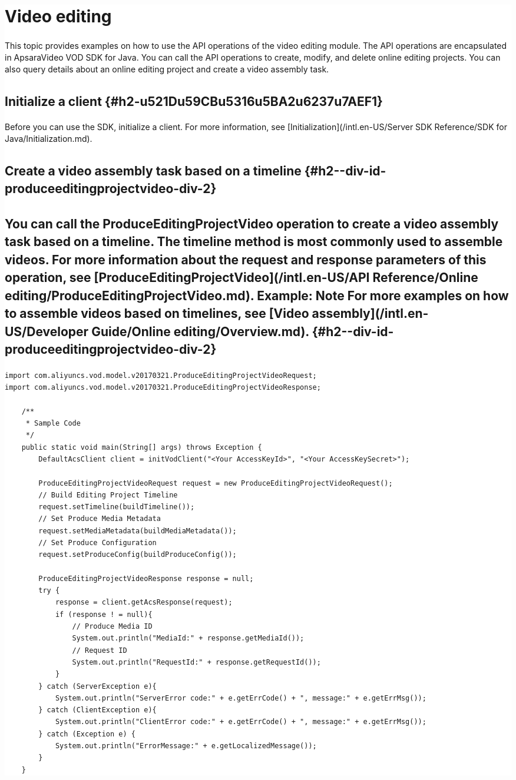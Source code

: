 Video editing 
==================================

This topic provides examples on how to use the API operations of the video editing module. The API operations are encapsulated in ApsaraVideo VOD SDK for Java. You can call the API operations to create, modify, and delete online editing projects. You can also query details about an online editing project and create a video assembly task.

Initialize a client {#h2-u521Du59CBu5316u5BA2u6237u7AEF1}
---------------------------------------------------------

Before you can use the SDK, initialize a client. For more information, see [Initialization](/intl.en-US/Server SDK Reference/SDK for Java/Initialization.md).

Create a video assembly task based on a timeline {#h2--div-id-produceeditingprojectvideo-div-2}
-----------------------------------------------------------------------------------------------

You can call the ProduceEditingProjectVideo operation to create a video assembly task based on a timeline.
The timeline method is most commonly used to assemble videos. For more information about the request and response parameters of this operation, see [ProduceEditingProjectVideo](/intl.en-US/API Reference/Online editing/ProduceEditingProjectVideo.md). Example:
**Note**
For more examples on how to assemble videos based on timelines, see [Video assembly](/intl.en-US/Developer Guide/Online editing/Overview.md). {#h2--div-id-produceeditingprojectvideo-div-2}
------------------------------------------------------------------------------------------------------------------------------------------------------------------------------------------------------------------------------------------------------------------------------------------------------------------------------------------------------------------------------------------------------------------------------------------------------------------------------------------------------------------------------------------------------------------------------------------------------------------------------------------------------

    import com.aliyuncs.vod.model.v20170321.ProduceEditingProjectVideoRequest;
    import com.aliyuncs.vod.model.v20170321.ProduceEditingProjectVideoResponse;
    
        /**
         * Sample Code
         */
        public static void main(String[] args) throws Exception {
            DefaultAcsClient client = initVodClient("<Your AccessKeyId>", "<Your AccessKeySecret>");
    
            ProduceEditingProjectVideoRequest request = new ProduceEditingProjectVideoRequest();
            // Build Editing Project Timeline
            request.setTimeline(buildTimeline());
            // Set Produce Media Metadata
            request.setMediaMetadata(buildMediaMetadata());
            // Set Produce Configuration
            request.setProduceConfig(buildProduceConfig());
    
            ProduceEditingProjectVideoResponse response = null;
            try {
                response = client.getAcsResponse(request);
                if (response ! = null){
                    // Produce Media ID
                    System.out.println("MediaId:" + response.getMediaId());
                    // Request ID
                    System.out.println("RequestId:" + response.getRequestId());
                }
            } catch (ServerException e){
                System.out.println("ServerError code:" + e.getErrCode() + ", message:" + e.getErrMsg());
            } catch (ClientException e){
                System.out.println("ClientError code:" + e.getErrCode() + ", message:" + e.getErrMsg());
            } catch (Exception e) {
                System.out.println("ErrorMessage:" + e.getLocalizedMessage());
            }
        }
    